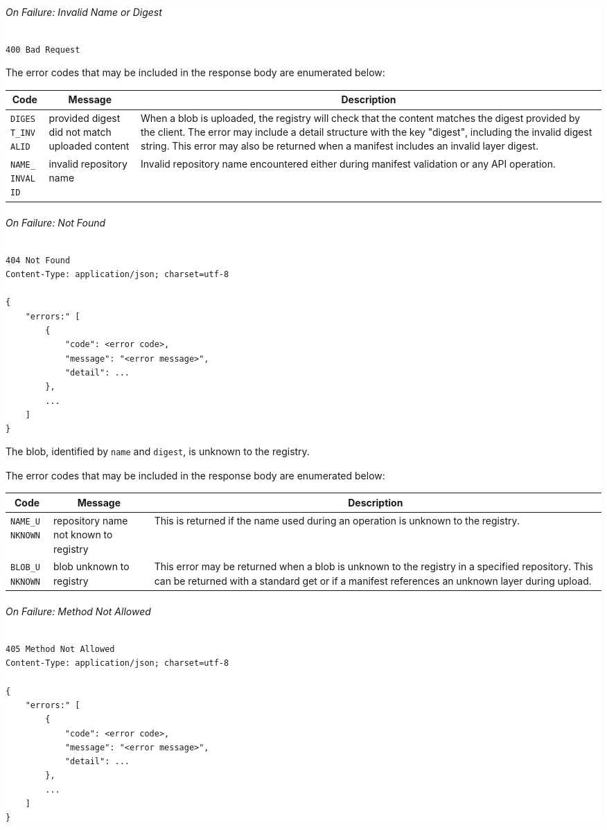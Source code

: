 


###### On Failure: Invalid Name or Digest

```
400 Bad Request
```





The error codes that may be included in the response body are enumerated below:

|Code|Message|Description|
|----|-------|-----------|
| `DIGEST_INVALID` | provided digest did not match uploaded content | When a blob is uploaded, the registry will check that the content matches the digest provided by the client. The error may include a detail structure with the key "digest", including the invalid digest string. This error may also be returned when a manifest includes an invalid layer digest. |
| `NAME_INVALID` | invalid repository name | Invalid repository name encountered either during manifest validation or any API operation. |



###### On Failure: Not Found

```
404 Not Found
Content-Type: application/json; charset=utf-8

{
	"errors:" [
	    {
            "code": <error code>,
            "message": "<error message>",
            "detail": ...
        },
        ...
    ]
}
```

The blob, identified by `name` and `digest`, is unknown to the registry.



The error codes that may be included in the response body are enumerated below:

|Code|Message|Description|
|----|-------|-----------|
| `NAME_UNKNOWN` | repository name not known to registry | This is returned if the name used during an operation is unknown to the registry. |
| `BLOB_UNKNOWN` | blob unknown to registry | This error may be returned when a blob is unknown to the registry in a specified repository. This can be returned with a standard get or if a manifest references an unknown layer during upload. |



###### On Failure: Method Not Allowed

```
405 Method Not Allowed
Content-Type: application/json; charset=utf-8

{
	"errors:" [
	    {
            "code": <error code>,
            "message": "<error message>",
            "detail": ...
        },
        ...
    ]
}
```
